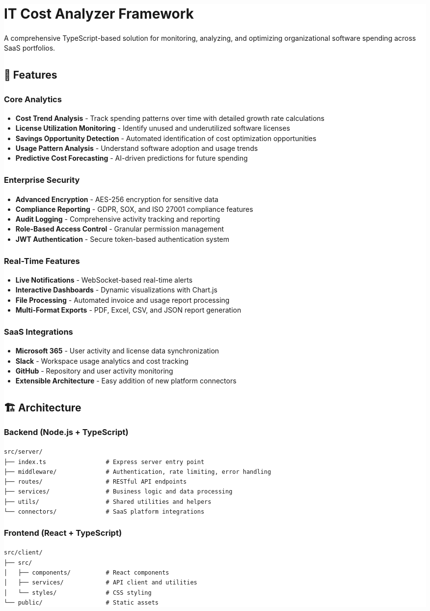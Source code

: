 # IT Cost Analyzer Framework

A comprehensive TypeScript-based solution for monitoring, analyzing, and optimizing organizational software spending across SaaS portfolios.

## 🚀 Features

### Core Analytics
- **Cost Trend Analysis** - Track spending patterns over time with detailed growth rate calculations
- **License Utilization Monitoring** - Identify unused and underutilized software licenses
- **Savings Opportunity Detection** - Automated identification of cost optimization opportunities
- **Usage Pattern Analysis** - Understand software adoption and usage trends
- **Predictive Cost Forecasting** - AI-driven predictions for future spending

### Enterprise Security
- **Advanced Encryption** - AES-256 encryption for sensitive data
- **Compliance Reporting** - GDPR, SOX, and ISO 27001 compliance features
- **Audit Logging** - Comprehensive activity tracking and reporting
- **Role-Based Access Control** - Granular permission management
- **JWT Authentication** - Secure token-based authentication system

### Real-Time Features
- **Live Notifications** - WebSocket-based real-time alerts
- **Interactive Dashboards** - Dynamic visualizations with Chart.js
- **File Processing** - Automated invoice and usage report processing
- **Multi-Format Exports** - PDF, Excel, CSV, and JSON report generation

### SaaS Integrations
- **Microsoft 365** - User activity and license data synchronization
- **Slack** - Workspace usage analytics and cost tracking
- **GitHub** - Repository and user activity monitoring
- **Extensible Architecture** - Easy addition of new platform connectors

## 🏗️ Architecture

### Backend (Node.js + TypeScript)
```
src/server/
├── index.ts                 # Express server entry point
├── middleware/              # Authentication, rate limiting, error handling
├── routes/                  # RESTful API endpoints
├── services/                # Business logic and data processing
├── utils/                   # Shared utilities and helpers
└── connectors/              # SaaS platform integrations
```

### Frontend (React + TypeScript)
```
src/client/
├── src/
│   ├── components/          # React components
│   ├── services/            # API client and utilities
│   └── styles/              # CSS styling
└── public/                  # Static assets
```
